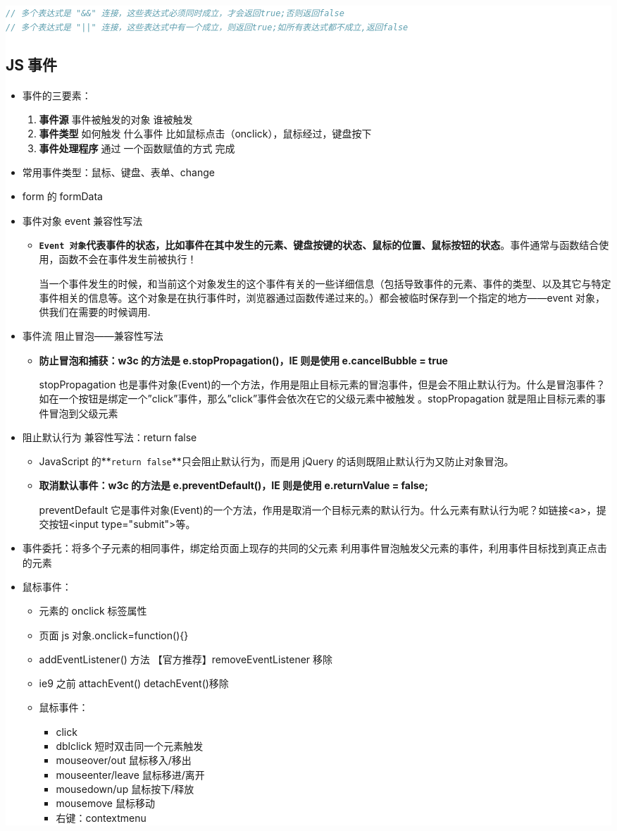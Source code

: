 ```javascript
// 多个表达式是 "&&" 连接，这些表达式必须同时成立，才会返回true;否则返回false
// 多个表达式是 "||" 连接，这些表达式中有一个成立，则返回true;如所有表达式都不成立,返回false
```

## JS 事件

- 事件的三要素：

  1. **事件源** 事件被触发的对象 谁被触发
  2. **事件类型** 如何触发 什么事件 比如鼠标点击（onclick），鼠标经过，键盘按下
  3. **事件处理程序** 通过 一个函数赋值的方式 完成

- 常用事件类型：鼠标、键盘、表单、change

- form 的 formData

- 事件对象 event 兼容性写法

  - **`Event 对象`代表事件的状态，比如事件在其中发生的元素、键盘按键的状态、鼠标的位置、鼠标按钮的状态**。事件通常与函数结合使用，函数不会在事件发生前被执行！

    当一个事件发生的时候，和当前这个对象发生的这个事件有关的一些详细信息（包括导致事件的元素、事件的类型、以及其它与特定事件相关的信息等。这个对象是在执行事件时，浏览器通过函数传递过来的。）都会被临时保存到一个指定的地方——event 对象，供我们在需要的时候调用.

- 事件流 阻止冒泡——兼容性写法

  - **防止冒泡和捕获：w3c 的方法是 e.stopPropagation()，IE 则是使用 e.cancelBubble = true**

    stopPropagation 也是事件对象(Event)的一个方法，作用是阻止目标元素的冒泡事件，但是会不阻止默认行为。什么是冒泡事件？如在一个按钮是绑定一个”click”事件，那么”click”事件会依次在它的父级元素中被触发 。stopPropagation 就是阻止目标元素的事件冒泡到父级元素

- 阻止默认行为 兼容性写法：return false

  - JavaScript 的**`return false`**只会阻止默认行为，而是用 jQuery 的话则既阻止默认行为又防止对象冒泡。

  - **取消默认事件：w3c 的方法是 e.preventDefault()，IE 则是使用 e.returnValue = false;**

    preventDefault 它是事件对象(Event)的一个方法，作用是取消一个目标元素的默认行为。什么元素有默认行为呢？如链接\<a>，提交按钮\<input type="submit">等。

- 事件委托：将多个子元素的相同事件，绑定给页面上现存的共同的父元素
  利用事件冒泡触发父元素的事件，利用事件目标找到真正点击的元素

- 鼠标事件：

  - 元素的 onclick 标签属性

  - 页面 js 对象.onclick=function(){}

  - addEventListener() 方法 【官方推荐】removeEventListener 移除

  - ie9 之前 attachEvent() detachEvent()移除

  - 鼠标事件：

    - click
    - dblclick 短时双击同一个元素触发
    - mouseover/out 鼠标移入/移出
    - mouseenter/leave 鼠标移进/离开
    - mousedown/up 鼠标按下/释放
    - mousemove 鼠标移动
    - 右键：contextmenu
